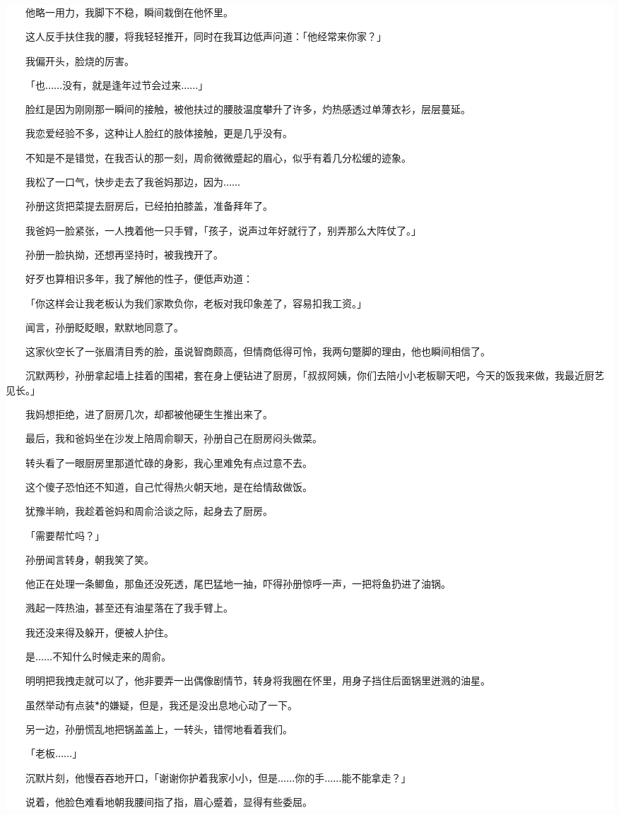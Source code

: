 &emsp;&emsp;他略一用力，我脚下不稳，瞬间栽倒在他怀里。  
  
&emsp;&emsp;这人反手扶住我的腰，将我轻轻推开，同时在我耳边低声问道：「他经常来你家？」  
  
&emsp;&emsp;我偏开头，脸烧的厉害。  
  
&emsp;&emsp;「也……没有，就是逢年过节会过来……」  
  
&emsp;&emsp;脸红是因为刚刚那一瞬间的接触，被他扶过的腰肢温度攀升了许多，灼热感透过单薄衣衫，层层蔓延。  
  
&emsp;&emsp;我恋爱经验不多，这种让人脸红的肢体接触，更是几乎没有。  
  
&emsp;&emsp;不知是不是错觉，在我否认的那一刻，周俞微微蹙起的眉心，似乎有着几分松缓的迹象。  
  
&emsp;&emsp;我松了一口气，快步走去了我爸妈那边，因为……  
  
&emsp;&emsp;孙册这货把菜提去厨房后，已经拍拍膝盖，准备拜年了。  
  
&emsp;&emsp;我爸妈一脸紧张，一人拽着他一只手臂，「孩子，说声过年好就行了，别弄那么大阵仗了。」  
  
&emsp;&emsp;孙册一脸执拗，还想再坚持时，被我拽开了。  
  
&emsp;&emsp;好歹也算相识多年，我了解他的性子，便低声劝道：  
  
&emsp;&emsp;「你这样会让我老板认为我们家欺负你，老板对我印象差了，容易扣我工资。」  
  
&emsp;&emsp;闻言，孙册眨眨眼，默默地同意了。  
  
&emsp;&emsp;这家伙空长了一张眉清目秀的脸，虽说智商颇高，但情商低得可怜，我两句蹩脚的理由，他也瞬间相信了。  
  
&emsp;&emsp;沉默两秒，孙册拿起墙上挂着的围裙，套在身上便钻进了厨房，「叔叔阿姨，你们去陪小小老板聊天吧，今天的饭我来做，我最近厨艺见长。」  
  
&emsp;&emsp;我妈想拒绝，进了厨房几次，却都被他硬生生推出来了。  
  
&emsp;&emsp;最后，我和爸妈坐在沙发上陪周俞聊天，孙册自己在厨房闷头做菜。  
  
&emsp;&emsp;转头看了一眼厨房里那道忙碌的身影，我心里难免有点过意不去。  
  
&emsp;&emsp;这个傻子恐怕还不知道，自己忙得热火朝天地，是在给情敌做饭。  
  
&emsp;&emsp;犹豫半晌，我趁着爸妈和周俞洽谈之际，起身去了厨房。  
  
&emsp;&emsp;「需要帮忙吗？」  
  
&emsp;&emsp;孙册闻言转身，朝我笑了笑。  
  
&emsp;&emsp;他正在处理一条鲫鱼，那鱼还没死透，尾巴猛地一抽，吓得孙册惊呼一声，一把将鱼扔进了油锅。  
  
&emsp;&emsp;溅起一阵热油，甚至还有油星落在了我手臂上。  
  
&emsp;&emsp;我还没来得及躲开，便被人护住。  
  
&emsp;&emsp;是……不知什么时候走来的周俞。  
  
&emsp;&emsp;明明把我拽走就可以了，他非要弄一出偶像剧情节，转身将我圈在怀里，用身子挡住后面锅里迸溅的油星。  
  
&emsp;&emsp;虽然举动有点装*的嫌疑，但是，我还是没出息地心动了一下。  
  
&emsp;&emsp;另一边，孙册慌乱地把锅盖盖上，一转头，错愕地看着我们。  
  
&emsp;&emsp;「老板……」  
  
&emsp;&emsp;沉默片刻，他慢吞吞地开口，「谢谢你护着我家小小，但是……你的手……能不能拿走？」  
  
&emsp;&emsp;说着，他脸色难看地朝我腰间指了指，眉心蹙着，显得有些委屈。  
  